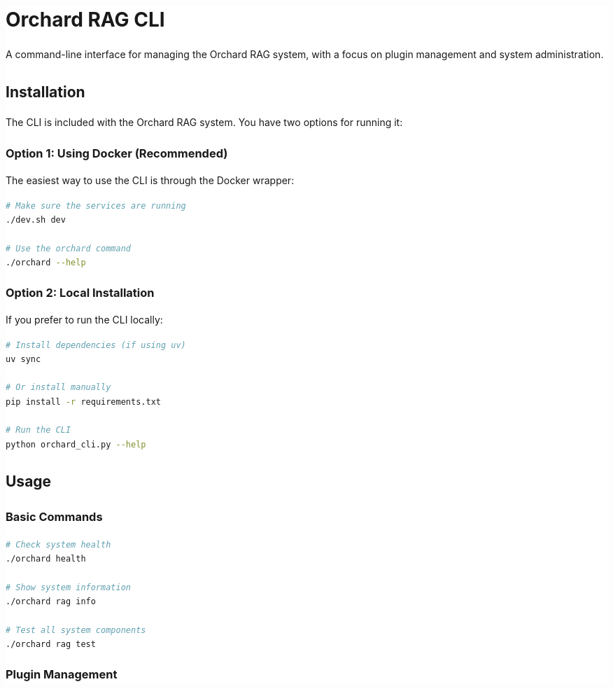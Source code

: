 # Orchard RAG CLI

A command-line interface for managing the Orchard RAG system, with a focus on plugin management and system administration.

## Installation

The CLI is included with the Orchard RAG system. You have two options for running it:

### Option 1: Using Docker (Recommended)

The easiest way to use the CLI is through the Docker wrapper:

```bash
# Make sure the services are running
./dev.sh dev

# Use the orchard command
./orchard --help
```

### Option 2: Local Installation

If you prefer to run the CLI locally:

```bash
# Install dependencies (if using uv)
uv sync

# Or install manually
pip install -r requirements.txt

# Run the CLI
python orchard_cli.py --help
```

## Usage

### Basic Commands

```bash
# Check system health
./orchard health

# Show system information
./orchard rag info

# Test all system components
./orchard rag test
```

### Plugin Management
